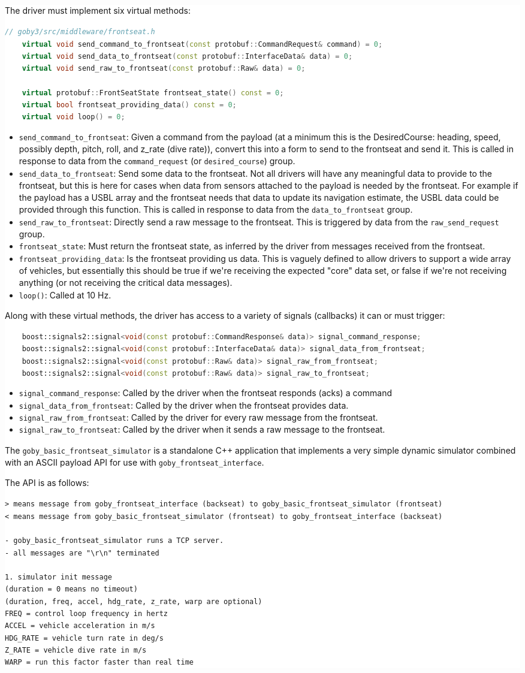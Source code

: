 The driver must implement six virtual methods:

```cpp
// goby3/src/middleware/frontseat.h
    virtual void send_command_to_frontseat(const protobuf::CommandRequest& command) = 0;
    virtual void send_data_to_frontseat(const protobuf::InterfaceData& data) = 0;
    virtual void send_raw_to_frontseat(const protobuf::Raw& data) = 0;

    virtual protobuf::FrontSeatState frontseat_state() const = 0;
    virtual bool frontseat_providing_data() const = 0;
    virtual void loop() = 0;
```

- `send_command_to_frontseat`: Given a command from the payload (at a minimum this is the DesiredCourse: heading, speed, possibly depth, pitch, roll, and z_rate (dive rate)), convert this into a form to send to the frontseat and send it. This is called in response to data from the `command_request` (or `desired_course`) group.
- `send_data_to_frontseat`: Send some data to the frontseat. Not all drivers will have any meaningful data to provide to the frontseat, but this is here for cases when data from sensors attached to the payload is needed by the frontseat. For example if the payload has a USBL array and the frontseat needs that data to update its navigation estimate, the USBL data could be provided through this function. This is called in response to data from the `data_to_frontseat` group.
- `send_raw_to_frontseat`: Directly send a raw message to the frontseat. This is triggered by data from the  `raw_send_request` group.
- `frontseat_state`: Must return the frontseat state, as inferred by the driver from messages received from the frontseat.
- `frontseat_providing_data`: Is the frontseat providing us data. This is vaguely defined to allow drivers to support a wide array of vehicles, but essentially this should be true if we're receiving the expected "core" data set, or false if we're not receiving anything (or not receiving the critical data messages).
- `loop()`: Called at 10 Hz.

Along with these virtual methods, the driver has access to a variety of signals (callbacks) it can or must trigger:

```cpp
    boost::signals2::signal<void(const protobuf::CommandResponse& data)> signal_command_response;
    boost::signals2::signal<void(const protobuf::InterfaceData& data)> signal_data_from_frontseat;
    boost::signals2::signal<void(const protobuf::Raw& data)> signal_raw_from_frontseat;
    boost::signals2::signal<void(const protobuf::Raw& data)> signal_raw_to_frontseat;
```

- `signal_command_response`: Called by the driver when the frontseat responds (acks) a command
- `signal_data_from_frontseat`: Called by the driver when the frontseat provides data.
- `signal_raw_from_frontseat`: Called by the driver for every raw message from the frontseat.
- `signal_raw_to_frontseat`: Called by the driver when it sends a raw message to the frontseat.

The `goby_basic_frontseat_simulator` is a standalone C++ application that implements a very simple dynamic simulator combined with an ASCII payload API for use with `goby_frontseat_interface`.

The API is as follows:
```
> means message from goby_frontseat_interface (backseat) to goby_basic_frontseat_simulator (frontseat)
< means message from goby_basic_frontseat_simulator (frontseat) to goby_frontseat_interface (backseat)

- goby_basic_frontseat_simulator runs a TCP server.
- all messages are "\r\n" terminated

1. simulator init message
(duration = 0 means no timeout)
(duration, freq, accel, hdg_rate, z_rate, warp are optional)
FREQ = control loop frequency in hertz
ACCEL = vehicle acceleration in m/s
HDG_RATE = vehicle turn rate in deg/s
Z_RATE = vehicle dive rate in m/s
WARP = run this factor faster than real time
```